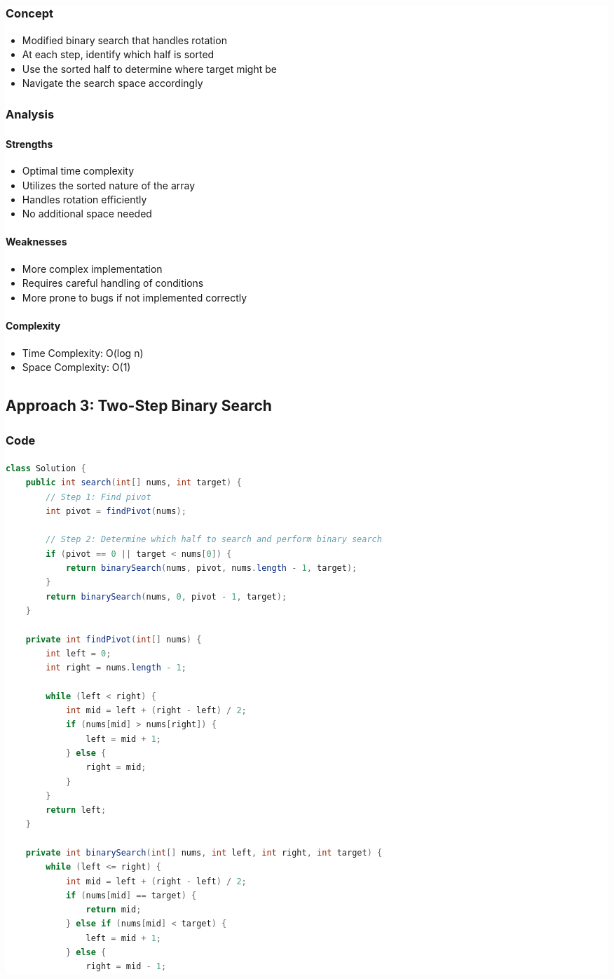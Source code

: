 ### Concept
- Modified binary search that handles rotation
- At each step, identify which half is sorted
- Use the sorted half to determine where target might be
- Navigate the search space accordingly

### Analysis
#### Strengths
- Optimal time complexity
- Utilizes the sorted nature of the array
- Handles rotation efficiently
- No additional space needed

#### Weaknesses
- More complex implementation
- Requires careful handling of conditions
- More prone to bugs if not implemented correctly

#### Complexity
- Time Complexity: O(log n)
- Space Complexity: O(1)

## Approach 3: Two-Step Binary Search

### Code
```java
class Solution {
    public int search(int[] nums, int target) {
        // Step 1: Find pivot
        int pivot = findPivot(nums);
        
        // Step 2: Determine which half to search and perform binary search
        if (pivot == 0 || target < nums[0]) {
            return binarySearch(nums, pivot, nums.length - 1, target);
        }
        return binarySearch(nums, 0, pivot - 1, target);
    }
    
    private int findPivot(int[] nums) {
        int left = 0;
        int right = nums.length - 1;
        
        while (left < right) {
            int mid = left + (right - left) / 2;
            if (nums[mid] > nums[right]) {
                left = mid + 1;
            } else {
                right = mid;
            }
        }
        return left;
    }
    
    private int binarySearch(int[] nums, int left, int right, int target) {
        while (left <= right) {
            int mid = left + (right - left) / 2;
            if (nums[mid] == target) {
                return mid;
            } else if (nums[mid] < target) {
                left = mid + 1;
            } else {
                right = mid - 1;
```